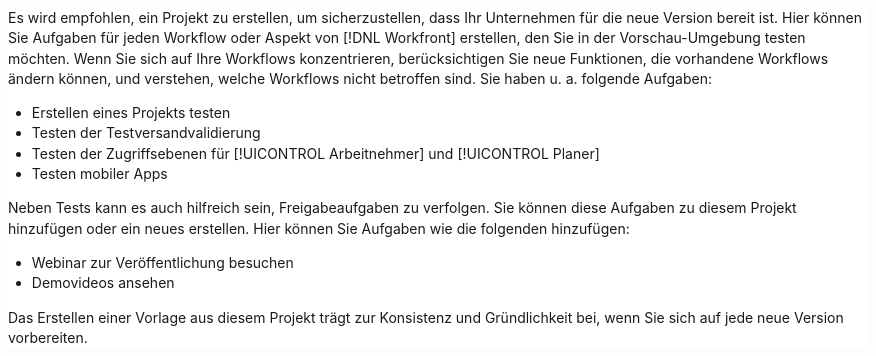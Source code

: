 Es wird empfohlen, ein Projekt zu erstellen, um sicherzustellen, dass Ihr Unternehmen für die neue Version bereit ist. Hier können Sie Aufgaben für jeden Workflow oder Aspekt von [!DNL Workfront] erstellen, den Sie in der Vorschau-Umgebung testen möchten. Wenn Sie sich auf Ihre Workflows konzentrieren, berücksichtigen Sie neue Funktionen, die vorhandene Workflows ändern können, und verstehen, welche Workflows nicht betroffen sind. Sie haben u. a. folgende Aufgaben:

* Erstellen eines Projekts testen
* Testen der Testversandvalidierung
* Testen der Zugriffsebenen für [!UICONTROL Arbeitnehmer] und [!UICONTROL Planer]
* Testen mobiler Apps

Neben Tests kann es auch hilfreich sein, Freigabeaufgaben zu verfolgen. Sie können diese Aufgaben zu diesem Projekt hinzufügen oder ein neues erstellen. Hier können Sie Aufgaben wie die folgenden hinzufügen:

* Webinar zur Veröffentlichung besuchen
* Demovideos ansehen

Das Erstellen einer Vorlage aus diesem Projekt trägt zur Konsistenz und Gründlichkeit bei, wenn Sie sich auf jede neue Version vorbereiten.
